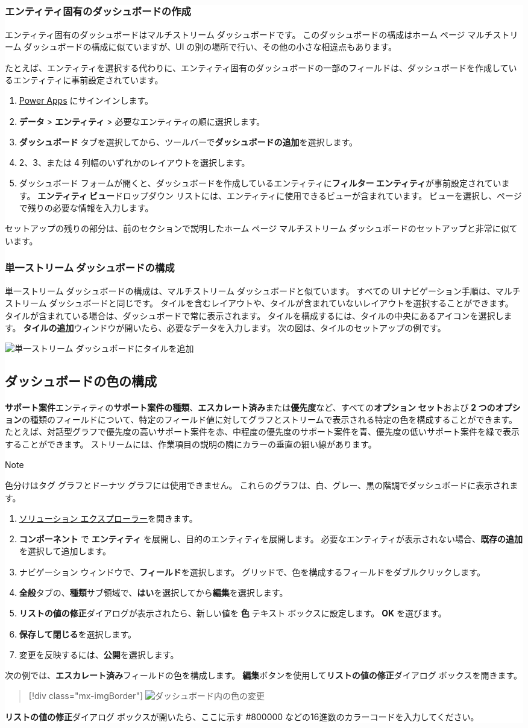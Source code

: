 ### <a name="create-an-entity-specific-dashboard"></a>エンティティ固有のダッシュボードの作成  
 エンティティ固有のダッシュボードはマルチストリーム ダッシュボードです。 このダッシュボードの構成はホーム ページ マルチストリーム ダッシュボードの構成に似ていますが、UI の別の場所で行い、その他の小さな相違点もあります。 

たとえば、エンティティを選択する代わりに、エンティティ固有のダッシュボードの一部のフィールドは、ダッシュボードを作成しているエンティティに事前設定されています。  
  
1.  [Power Apps](https://make.powerapps.com/?utm_source=padocs&utm_medium=linkinadoc&utm_campaign=referralsfromdoc) にサインインします。

2.  **データ** > **エンティティ** > 必要なエンティティの順に選択します。 

3.  **ダッシュボード** タブを選択してから、ツールバーで**ダッシュボードの追加**を選択します。  
4.  2、3、または 4 列幅のいずれかのレイアウトを選択します。    
  
5.  ダッシュボード フォームが開くと、ダッシュボードを作成しているエンティティに**フィルター エンティティ**が事前設定されています。 **エンティティ ビュー**ドロップダウン リストには、エンティティに使用できるビューが含まれています。 ビューを選択し、ページで残りの必要な情報を入力します。  
  
 セットアップの残りの部分は、前のセクションで説明したホーム ページ マルチストリーム ダッシュボードのセットアップと非常に似ています。  
  
### <a name="configure-a-single-stream-dashboard"></a>単一ストリーム ダッシュボードの構成  
 単一ストリーム ダッシュボードの構成は、マルチストリーム ダッシュボードと似ています。 すべての UI ナビゲーション手順は、マルチストリーム ダッシュボードと同じです。 タイルを含むレイアウトや、タイルが含まれていないレイアウトを選択することができます。 タイルが含まれている場合は、ダッシュボードで常に表示されます。 タイルを構成するには、タイルの中央にあるアイコンを選択します。 **タイルの追加**ウィンドウが開いたら、必要なデータを入力します。 次の図は、タイルのセットアップの例です。  
  
 ![単一ストリーム ダッシュボードにタイルを追加](media/add-tile.png "単一ストリーム ダッシュボードにタイルを追加")  
  
<a name="BKMK_ConfigureColors"></a>   
## <a name="configure-dashboard-colors"></a>ダッシュボードの色の構成  
**サポート案件**エンティティの**サポート案件の種類**、**エスカレート済み**または**優先度**など、すべての**オプション セット**および **2 つのオプション**の種類のフィールドについて、特定のフィールド値に対してグラフとストリームで表示される特定の色を構成することができます。 たとえば、対話型グラフで優先度の高いサポート案件を赤、中程度の優先度のサポート案件を青、優先度の低いサポート案件を緑で表示することができます。 ストリームには、作業項目の説明の隣にカラーの垂直の細い線があります。  
  
> [!NOTE]
>  色分けはタグ グラフとドーナツ グラフには使用できません。 これらのグラフは、白、グレー、黒の階調でダッシュボードに表示されます。  
  
1.  [ソリューション エクスプローラー](advanced-navigation.md#solution-explorer)を開きます。  
2.  **コンポーネント** で **エンティティ** を展開し、目的のエンティティを展開します。 必要なエンティティが表示されない場合、**既存の追加**を選択して追加します。  
  
3.  ナビゲーション ウィンドウで、**フィールド**を選択します。 グリッドで、色を構成するフィールドをダブルクリックします。  
  
4.  **全般**タブの、**種類**サブ領域で、**はい**を選択してから**編集**を選択します。  
  
5.  **リストの値の修正**ダイアログが表示されたら、新しい値を **色** テキスト ボックスに設定します。 **OK** を選びます。  
  
6.  **保存して閉じる**を選択します。  
  
7.  変更を反映するには、**公開**を選択します。  
  
次の例では、**エスカレート済み**フィールドの色を構成します。 **編集**ボタンを使用して**リストの値の修正**ダイアログ ボックスを開きます。  
 
 > [!div class="mx-imgBorder"] 
 > ![ダッシュボード内の色の変更](media/edit-color.png "ダッシュボード内の色の変更")  
  
**リストの値の修正**ダイアログ ボックスが開いたら、ここに示す #800000 などの16進数のカラーコードを入力してください。  
  